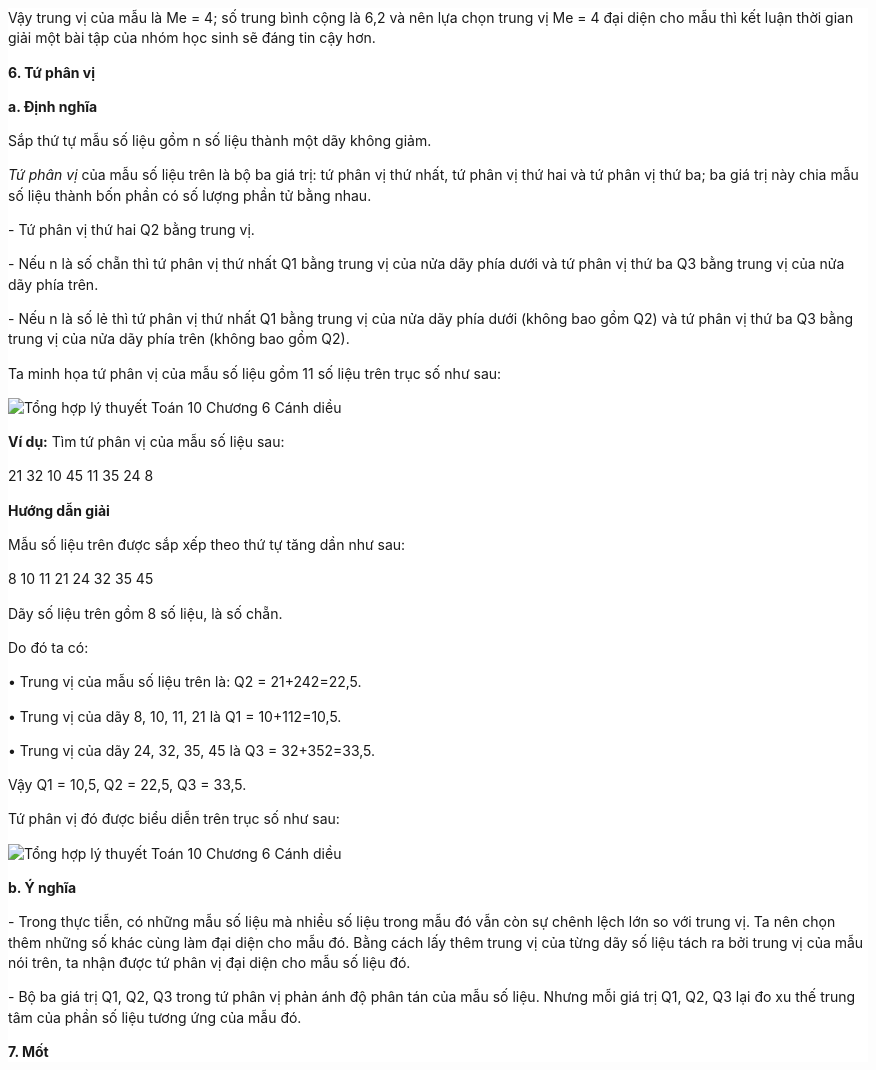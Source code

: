 Vậy trung vị của mẫu là Me = 4; số trung bình cộng là 6,2 và nên lựa chọn trung vị Me = 4 đại diện cho mẫu thì kết luận thời gian giải một bài tập của nhóm học sinh sẽ đáng tin cậy hơn.

**6\. Tứ phân vị**

**a. Định nghĩa**

Sắp thứ tự mẫu số liệu gồm n số liệu thành một dãy không giảm.

_Tứ phân vị_ của mẫu số liệu trên là bộ ba giá trị: tứ phân vị thứ nhất, tứ phân vị thứ hai và tứ phân vị thứ ba; ba giá trị này chia mẫu số liệu thành bốn phần có số lượng phần tử bằng nhau.

\- Tứ phân vị thứ hai Q2 bằng trung vị.

\- Nếu n là số chẵn thì tứ phân vị thứ nhất Q1 bằng trung vị của nửa dãy phía dưới và tứ phân vị thứ ba Q3 bằng trung vị của nửa dãy phía trên.

\- Nếu n là số lẻ thì tứ phân vị thứ nhất Q1 bằng trung vị của nửa dãy phía dưới (không bao gồm Q2) và tứ phân vị thứ ba Q3 bằng trung vị của nửa dãy phía trên (không bao gồm Q2).

Ta minh họa tứ phân vị của mẫu số liệu gồm 11 số liệu trên trục số như sau:

![Tổng hợp lý thuyết Toán 10 Chương 6 Cánh diều](https://vietjack.com/toan-10-cd/images/ly-thuyet-bai-2-cac-so-dac-trung-do-xu-the-trung-tam-cho-mau-so-lieu-3.PNG)

**Ví dụ:** Tìm tứ phân vị của mẫu số liệu sau:

21 32 10 45 11 35 24 8

**Hướng dẫn giải**

Mẫu số liệu trên được sắp xếp theo thứ tự tăng dần như sau:

8 10 11 21 24 32 35 45

Dãy số liệu trên gồm 8 số liệu, là số chẵn.

Do đó ta có:

• Trung vị của mẫu số liệu trên là: Q2 = 21+242=22,5.

• Trung vị của dãy 8, 10, 11, 21 là Q1 = 10+112=10,5.

• Trung vị của dãy 24, 32, 35, 45 là Q3 = 32+352=33,5.

Vậy Q1 = 10,5, Q2 = 22,5, Q3 = 33,5.

Tứ phân vị đó được biểu diễn trên trục số như sau:

![Tổng hợp lý thuyết Toán 10 Chương 6 Cánh diều](https://vietjack.com/toan-10-cd/images/ly-thuyet-bai-2-cac-so-dac-trung-do-xu-the-trung-tam-cho-mau-so-lieu-4.PNG)

**b. Ý nghĩa**

\- Trong thực tiễn, có những mẫu số liệu mà nhiều số liệu trong mẫu đó vẫn còn sự chênh lệch lớn so với trung vị. Ta nên chọn thêm những số khác cùng làm đại diện cho mẫu đó. Bằng cách lấy thêm trung vị của từng dãy số liệu tách ra bởi trung vị của mẫu nói trên, ta nhận được tứ phân vị đại diện cho mẫu số liệu đó.

\- Bộ ba giá trị Q1, Q2, Q3 trong tứ phân vị phản ánh độ phân tán của mẫu số liệu. Nhưng mỗi giá trị Q1, Q2, Q3 lại đo xu thế trung tâm của phần số liệu tương ứng của mẫu đó.

**7\. Mốt**
